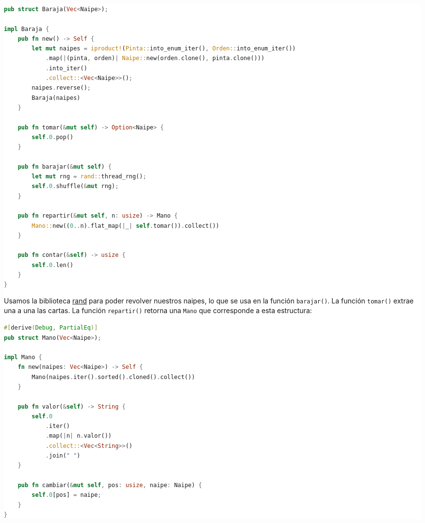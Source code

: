 ```rust
pub struct Baraja(Vec<Naipe>);

impl Baraja {
    pub fn new() -> Self {
        let mut naipes = iproduct!(Pinta::into_enum_iter(), Orden::into_enum_iter())
            .map(|(pinta, orden)| Naipe::new(orden.clone(), pinta.clone()))
            .into_iter()
            .collect::<Vec<Naipe>>();
        naipes.reverse();
        Baraja(naipes)
    }

    pub fn tomar(&mut self) -> Option<Naipe> {
        self.0.pop()
    }

    pub fn barajar(&mut self) {
        let mut rng = rand::thread_rng();
        self.0.shuffle(&mut rng);
    }

    pub fn repartir(&mut self, n: usize) -> Mano {
        Mano::new((0..n).flat_map(|_| self.tomar()).collect())
    }

    pub fn contar(&self) -> usize {
        self.0.len()
    }
}
```

Usamos la biblioteca [rand](https://crates.io/crates/rand) para poder revolver nuestros naipes, lo que se usa en la función `barajar()`. La función `tomar()` extrae una a una las cartas. La función `repartir()` retorna una `Mano` que corresponde a esta estructura:

```rust
#[derive(Debug, PartialEq)]
pub struct Mano(Vec<Naipe>);

impl Mano {
    fn new(naipes: Vec<Naipe>) -> Self {
        Mano(naipes.iter().sorted().cloned().collect())
    }

    pub fn valor(&self) -> String {
        self.0
            .iter()
            .map(|n| n.valor())
            .collect::<Vec<String>>()
            .join(" ")
    }

    pub fn cambiar(&mut self, pos: usize, naipe: Naipe) {
        self.0[pos] = naipe;
    }
}
```
